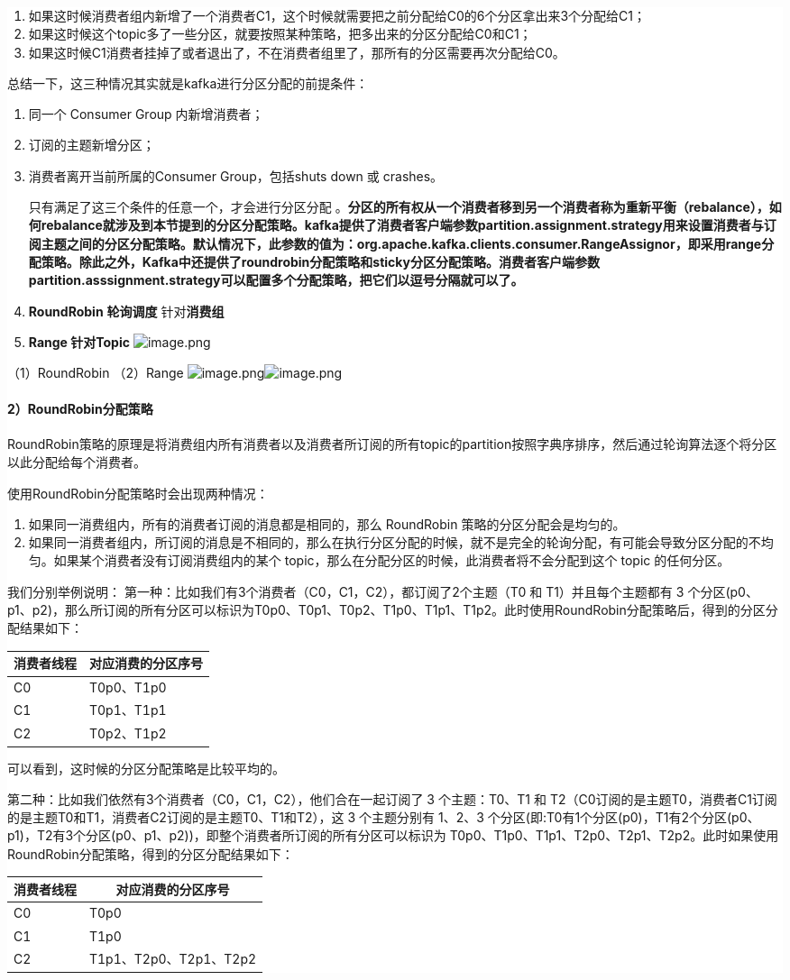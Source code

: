 1. 如果这时候消费者组内新增了一个消费者C1，这个时候就需要把之前分配给C0的6个分区拿出来3个分配给C1；
1. 如果这时候这个topic多了一些分区，就要按照某种策略，把多出来的分区分配给C0和C1；
1. 如果这时候C1消费者挂掉了或者退出了，不在消费者组里了，那所有的分区需要再次分配给C0。

总结一下，这三种情况其实就是kafka进行分区分配的前提条件：

1. 同一个 Consumer Group 内新增消费者；
1. 订阅的主题新增分区；
1. 消费者离开当前所属的Consumer Group，包括shuts down 或 crashes。


	只有满足了这三个条件的任意一个，才会进行分区分配 。**分区的所有权从一个消费者移到另一个消费者称为重新平衡（rebalance），如何rebalance就涉及到本节提到的分区分配策略。kafka提供了消费者客户端参数partition.assignment.strategy用来设置消费者与订阅主题之间的分区分配策略。默认情况下，此参数的值为：org.apache.kafka.clients.consumer.RangeAssignor，即采用range分配策略。除此之外，Kafka中还提供了roundrobin分配策略和sticky分区分配策略。消费者客户端参数partition.asssignment.strategy可以配置多个分配策略，把它们以逗号分隔就可以了。**


1. **RoundRobin** **轮询调度** 针对**消费组**
2. **Range  **针对**Topic**
![image.png](https://cdn.nlark.com/yuque/0/2022/png/25452040/1643264495395-22a0de55-7ce1-4e2f-8d31-baa7cf74dcea.png#clientId=u81a50b70-1236-4&crop=0&crop=0&crop=1&crop=1&from=paste&height=1108&id=uff950dcb&margin=%5Bobject%20Object%5D&name=image.png&originHeight=1108&originWidth=1966&originalType=binary&ratio=1&rotation=0&showTitle=false&size=191770&status=done&style=none&taskId=u52d84e81-33ad-4319-9999-dd1ae8aecef&title=&width=1966)

（1）RoundRobin										（2）Range
![image.png](https://cdn.nlark.com/yuque/0/2022/png/25452040/1643264537514-462bda4e-cfd9-4a04-aa66-aa8eb3b5768f.png#clientId=u81a50b70-1236-4&crop=0&crop=0&crop=1&crop=1&from=paste&height=503&id=u0d7dff80&margin=%5Bobject%20Object%5D&name=image.png&originHeight=1754&originWidth=1256&originalType=binary&ratio=1&rotation=0&showTitle=false&size=596525&status=done&style=none&taskId=uf06fe488-22c2-4379-92a7-a3ee0cf35ab&title=&width=360)![image.png](https://cdn.nlark.com/yuque/0/2022/png/25452040/1643264579784-e862cada-4a0d-49aa-8db2-4f37c68312bf.png#clientId=u81a50b70-1236-4&crop=0&crop=0&crop=1&crop=1&from=paste&height=502&id=ub47ae5be&margin=%5Bobject%20Object%5D&name=image.png&originHeight=1024&originWidth=734&originalType=binary&ratio=1&rotation=0&showTitle=false&size=353087&status=done&style=none&taskId=u3e7745b4-ef33-4eaf-807e-6105eb58d25&title=&width=360)

#### 2）RoundRobin分配策略
RoundRobin策略的原理是将消费组内所有消费者以及消费者所订阅的所有topic的partition按照字典序排序，然后通过轮询算法逐个将分区以此分配给每个消费者。

使用RoundRobin分配策略时会出现两种情况：

1. 如果同一消费组内，所有的消费者订阅的消息都是相同的，那么 RoundRobin 策略的分区分配会是均匀的。
1. 如果同一消费者组内，所订阅的消息是不相同的，那么在执行分区分配的时候，就不是完全的轮询分配，有可能会导致分区分配的不均匀。如果某个消费者没有订阅消费组内的某个 topic，那么在分配分区的时候，此消费者将不会分配到这个 topic 的任何分区。

我们分别举例说明：
第一种：比如我们有3个消费者（C0，C1，C2），都订阅了2个主题（T0 和 T1）并且每个主题都有 3 个分区(p0、p1、p2)，那么所订阅的所有分区可以标识为T0p0、T0p1、T0p2、T1p0、T1p1、T1p2。此时使用RoundRobin分配策略后，得到的分区分配结果如下：

| **消费者线程** | **对应消费的分区序号** |
| --- | --- |
| C0 | T0p0、T1p0 |
| C1 | T0p1、T1p1 |
| C2 | T0p2、T1p2 |

可以看到，这时候的分区分配策略是比较平均的。

第二种：比如我们依然有3个消费者（C0，C1，C2），他们合在一起订阅了 3 个主题：T0、T1 和 T2（C0订阅的是主题T0，消费者C1订阅的是主题T0和T1，消费者C2订阅的是主题T0、T1和T2），这 3 个主题分别有 1、2、3 个分区(即:T0有1个分区(p0)，T1有2个分区(p0、p1)，T2有3个分区(p0、p1、p2))，即整个消费者所订阅的所有分区可以标识为 T0p0、T1p0、T1p1、T2p0、T2p1、T2p2。此时如果使用RoundRobin分配策略，得到的分区分配结果如下：

| **消费者线程** | **对应消费的分区序号** |
| --- | --- |
| C0 | T0p0 |
| C1 | T1p0 |
| C2 | T1p1、T2p0、T2p1、T2p2 |
